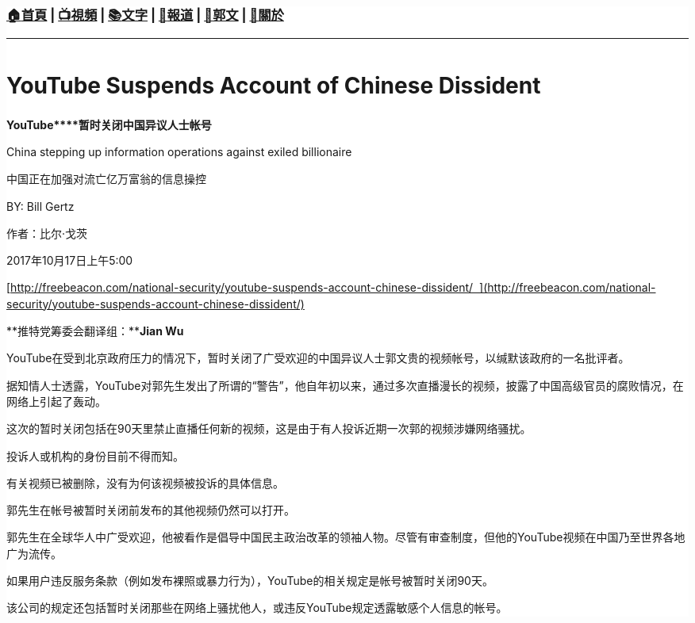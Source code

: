 ###  [:house:首頁](https://github.com/ourhimalayas/home) | [:tv:視頻](https://github.com/ourhimalayas/videos) | [:books:文字](https://github.com/ourhimalayas/txt) | [:newspaper:報道](https://github.com/ourhimalayas/news) | [:eagle:郭文](https://github.com/ourhimalayas/guomedia) | [:pray:關於](https://github.com/ourhimalayas/home/tree/master/about)
---
# **YouTube Suspends Account of Chinese Dissident**

**YouTube****暂时关闭中国异议人士帐号**

China stepping up information operations against exiled billionaire

中国正在加强对流亡亿万富翁的信息操控

BY: Bill Gertz

作者：比尔·戈茨

2017年10月17日上午5:00

[http://freebeacon.com/national-security/youtube-suspends-account-chinese-dissident/  ](http://freebeacon.com/national-security/youtube-suspends-account-chinese-dissident/)

**推特党筹委会翻译组：****Jian Wu**









YouTube在受到北京政府压力的情况下，暂时关闭了广受欢迎的中国异议人士郭文贵的视频帐号，以缄默该政府的一名批评者。



据知情人士透露，YouTube对郭先生发出了所谓的“警告”，他自年初以来，通过多次直播漫长的视频，披露了中国高级官员的腐败情况，在网络上引起了轰动。



这次的暂时关闭包括在90天里禁止直播任何新的视频，这是由于有人投诉近期一次郭的视频涉嫌网络骚扰。



投诉人或机构的身份目前不得而知。



有关视频已被删除，没有为何该视频被投诉的具体信息。



郭先生在帐号被暂时关闭前发布的其他视频仍然可以打开。



郭先生在全球华人中广受欢迎，他被看作是倡导中国民主政治改革的领袖人物。尽管有审查制度，但他的YouTube视频在中国乃至世界各地广为流传。



如果用户违反服务条款（例如发布裸照或暴力行为），YouTube的相关规定是帐号被暂时关闭90天。



该公司的规定还包括暂时关闭那些在网络上骚扰他人，或违反YouTube规定透露敏感个人信息的帐号。
